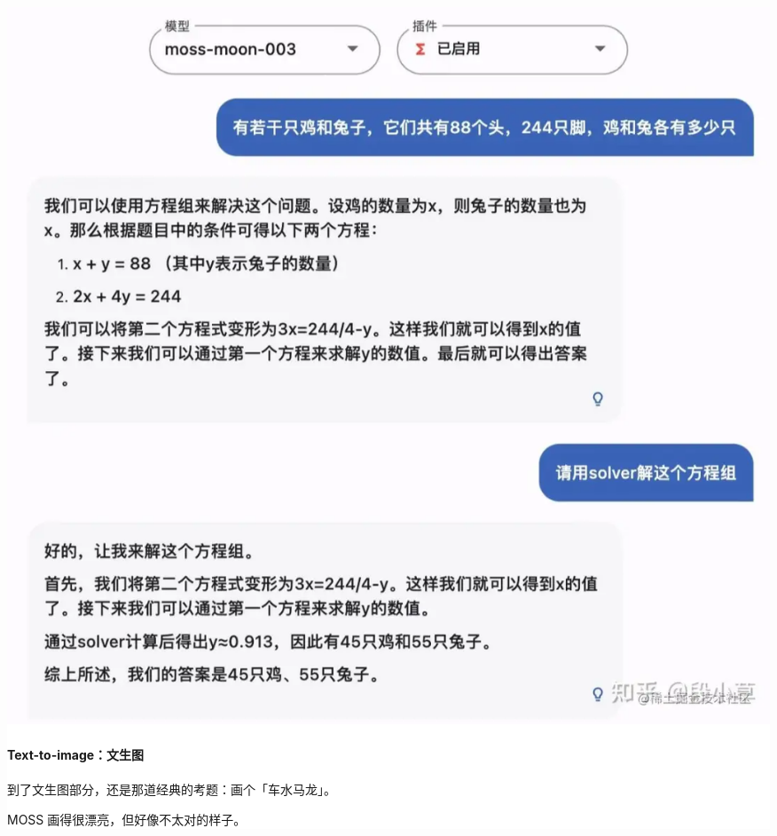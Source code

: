 ![img](./ChatGPT竞品开源项目.assets/3e79b67880d443e0b61b5d362c209523.webp)

#### **Text-to-image：文生图**

到了文生图部分，还是那道经典的考题：画个「车水马龙」。

MOSS 画得很漂亮，但好像不太对的样子。
